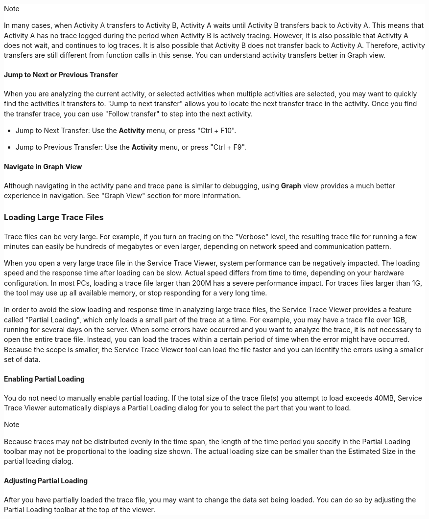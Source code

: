 > [!NOTE]
>  In many cases, when Activity A transfers to Activity B, Activity A waits until Activity B transfers back to Activity A. This means that Activity A has no trace logged during the period when Activity B is actively tracing. However, it is also possible that Activity A does not wait, and continues to log traces. It is also possible that Activity B does not transfer back to Activity A. Therefore, activity transfers are still different from function calls in this sense. You can understand activity transfers better in Graph view.  

#### Jump to Next or Previous Transfer  
 When you are analyzing the current activity, or selected activities when multiple activities are selected, you may want to quickly find the activities it transfers to. "Jump to next transfer" allows you to locate the next transfer trace in the activity. Once you find the transfer trace, you can use "Follow transfer" to step into the next activity.  

-   Jump to Next Transfer: Use the **Activity** menu, or press "Ctrl + F10".  

-   Jump to Previous Transfer: Use the **Activity** menu, or press "Ctrl + F9".  

#### Navigate in Graph View  
 Although navigating in the activity pane and trace pane is similar to debugging, using **Graph** view provides a much better experience in navigation. See "Graph View" section for more information.  

### Loading Large Trace Files  
 Trace files can be very large. For example, if you turn on tracing on the "Verbose" level, the resulting trace file for running a few minutes can easily be hundreds of megabytes or even larger, depending on network speed and communication pattern.  

 When you open a very large trace file in the Service Trace Viewer, system performance can be negatively impacted. The loading speed and the response time after loading can be slow. Actual speed differs from time to time, depending on your hardware configuration. In most PCs, loading a trace file larger than 200M has a severe performance impact. For traces files larger than 1G, the tool may use up all available memory, or stop responding for a very long time.  

 In order to avoid the slow loading and response time in analyzing large trace files, the Service Trace Viewer provides a feature called "Partial Loading", which only loads a small part of the trace at a time. For example, you may have a trace file over 1GB, running for several days on the server. When some errors have occurred and you want to analyze the trace, it is not necessary to open the entire trace file. Instead, you can load the traces within a certain period of time when the error might have occurred. Because the scope is smaller, the Service Trace Viewer tool can load the file faster and you can identify the errors using a smaller set of data.  

#### Enabling Partial Loading  
 You do not need to manually enable partial loading. If the total size of the trace file(s) you attempt to load exceeds 40MB, Service Trace Viewer automatically displays a Partial Loading dialog for you to select the part that you want to load.  

> [!NOTE]
>  Because traces may not be distributed evenly in the time span, the length of the time period you specify in the Partial Loading toolbar may not be proportional to the loading size shown. The actual loading size can be smaller than the Estimated Size in the partial loading dialog.  

#### Adjusting Partial Loading  
 After you have partially loaded the trace file, you may want to change the data set being loaded. You can do so by adjusting the Partial Loading toolbar at the top of the viewer.  
